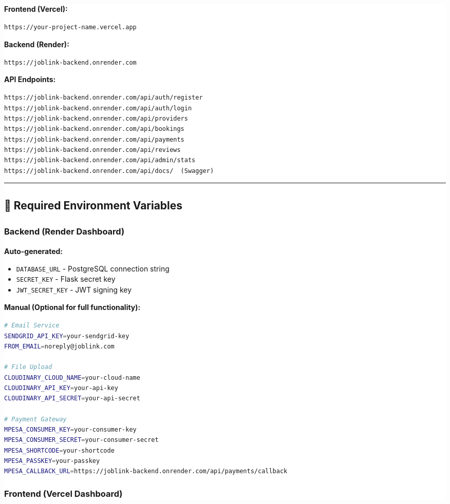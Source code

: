 **Frontend (Vercel):**
```
https://your-project-name.vercel.app
```

**Backend (Render):**
```
https://joblink-backend.onrender.com
```

**API Endpoints:**
```
https://joblink-backend.onrender.com/api/auth/register
https://joblink-backend.onrender.com/api/auth/login
https://joblink-backend.onrender.com/api/providers
https://joblink-backend.onrender.com/api/bookings
https://joblink-backend.onrender.com/api/payments
https://joblink-backend.onrender.com/api/reviews
https://joblink-backend.onrender.com/api/admin/stats
https://joblink-backend.onrender.com/api/docs/  (Swagger)
```

---

## 🔐 Required Environment Variables

### Backend (Render Dashboard)

**Auto-generated:**
- `DATABASE_URL` - PostgreSQL connection string
- `SECRET_KEY` - Flask secret key
- `JWT_SECRET_KEY` - JWT signing key

**Manual (Optional for full functionality):**
```bash
# Email Service
SENDGRID_API_KEY=your-sendgrid-key
FROM_EMAIL=noreply@joblink.com

# File Upload
CLOUDINARY_CLOUD_NAME=your-cloud-name
CLOUDINARY_API_KEY=your-api-key
CLOUDINARY_API_SECRET=your-api-secret

# Payment Gateway
MPESA_CONSUMER_KEY=your-consumer-key
MPESA_CONSUMER_SECRET=your-consumer-secret
MPESA_SHORTCODE=your-shortcode
MPESA_PASSKEY=your-passkey
MPESA_CALLBACK_URL=https://joblink-backend.onrender.com/api/payments/callback
```

### Frontend (Vercel Dashboard)
